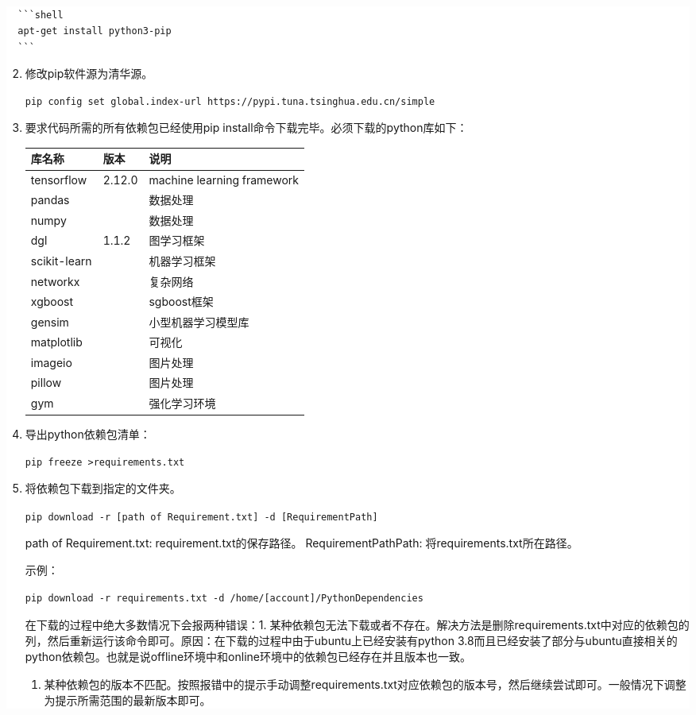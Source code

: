       ```shell
      apt-get install python3-pip
      ```
   2. 修改pip软件源为清华源。
      ```shell
      pip config set global.index-url https://pypi.tuna.tsinghua.edu.cn/simple
      ```
   3. 要求代码所需的所有依赖包已经使用pip install命令下载完毕。必须下载的python库如下：

      |库名称|版本|说明|
      |---|---|---|
      |tensorflow|2.12.0|machine learning framework|
      |pandas||数据处理|
      |numpy||数据处理|
      |dgl|1.1.2|图学习框架|
      |scikit-learn||机器学习框架|
      |networkx||复杂网络|
      |xgboost||sgboost框架|
      |gensim||小型机器学习模型库|
      |matplotlib||可视化|
      |imageio||图片处理|
      |pillow||图片处理|
      |gym||强化学习环境|

   4. 导出python依赖包清单：

      ```shell
      pip freeze >requirements.txt
      ```
   5. 将依赖包下载到指定的文件夹。

      ```shell
      pip download -r [path of Requirement.txt] -d [RequirementPath]
      ```
      path of Requirement.txt: requirement.txt的保存路径。
      RequirementPathPath: 将requirements.txt所在路径。

      示例：
      ```shell
      pip download -r requirements.txt -d /home/[account]/PythonDependencies
      ```

      在下载的过程中绝大多数情况下会报两种错误：1. 某种依赖包无法下载或者不存在。解决方法是删除requirements.txt中对应的依赖包的列，然后重新运行该命令即可。原因：在下载的过程中由于ubuntu上已经安装有python 3.8而且已经安装了部分与ubuntu直接相关的python依赖包。也就是说offline环境中和online环境中的依赖包已经存在并且版本也一致。
      1. 某种依赖包的版本不匹配。按照报错中的提示手动调整requirements.txt对应依赖包的版本号，然后继续尝试即可。一般情况下调整为提示所需范围的最新版本即可。
